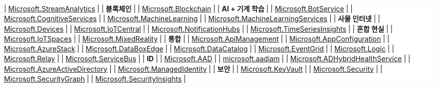 | [Microsoft.StreamAnalytics](#microsoftstreamanalytics) |
| **블록체인** |
| [Microsoft.Blockchain](#microsoftblockchain) |
| **AI + 기계 학습** |
| [Microsoft.BotService](#microsoftbotservice) |
| [Microsoft.CognitiveServices](#microsoftcognitiveservices) |
| [Microsoft.MachineLearning](#microsoftmachinelearning) |
| [Microsoft.MachineLearningServices](#microsoftmachinelearningservices) |
| **사물 인터넷** |
| [Microsoft.Devices](#microsoftdevices) |
| [Microsoft.IoTCentral](#microsoftiotcentral) |
| [Microsoft.NotificationHubs](#microsoftnotificationhubs) |
| [Microsoft.TimeSeriesInsights](#microsofttimeseriesinsights) |
| **혼합 현실** |
| [Microsoft.IoTSpaces](#microsoftiotspaces) |
| [Microsoft.MixedReality](#microsoftmixedreality) |
| **통합** |
| [Microsoft.ApiManagement](#microsoftapimanagement) |
| [Microsoft.AppConfiguration](#microsoftappconfiguration) |
| [Microsoft.AzureStack](#microsoftazurestack) |
| [Microsoft.DataBoxEdge](#microsoftdataboxedge) |
| [Microsoft.DataCatalog](#microsoftdatacatalog) |
| [Microsoft.EventGrid](#microsofteventgrid) |
| [Microsoft.Logic](#microsoftlogic) |
| [Microsoft.Relay](#microsoftrelay) |
| [Microsoft.ServiceBus](#microsoftservicebus) |
| **ID** |
| [Microsoft.AAD](#microsoftaad) |
| [microsoft.aadiam](#microsoftaadiam) |
| [Microsoft.ADHybridHealthService](#microsoftadhybridhealthservice) |
| [Microsoft.AzureActiveDirectory](#microsoftazureactivedirectory) |
| [Microsoft.ManagedIdentity](#microsoftmanagedidentity) |
| **보안** |
| [Microsoft.KeyVault](#microsoftkeyvault) |
| [Microsoft.Security](#microsoftsecurity) |
| [Microsoft.SecurityGraph](#microsoftsecuritygraph) |
| [Microsoft.SecurityInsights](#microsoftsecurityinsights) |